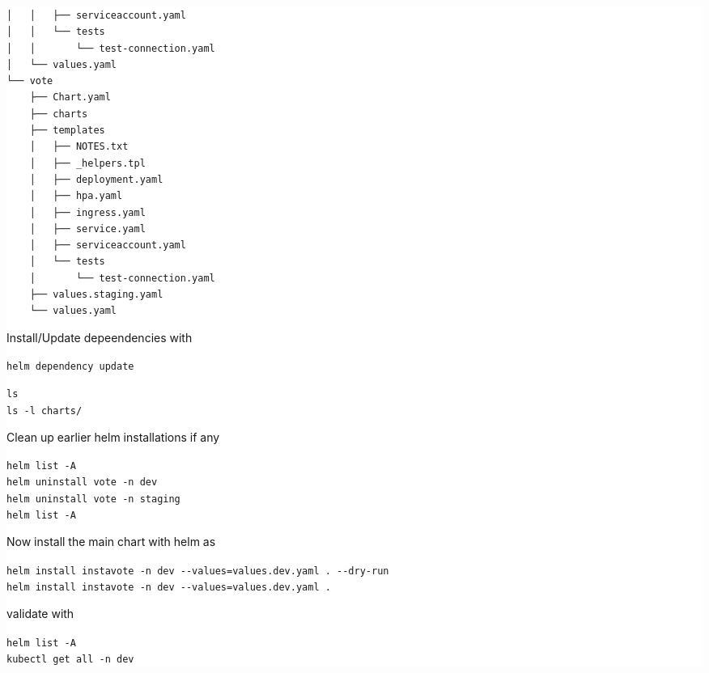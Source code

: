 ``` 
│   │   ├── serviceaccount.yaml
│   │   └── tests
│   │       └── test-connection.yaml
│   └── values.yaml
└── vote
    ├── Chart.yaml
    ├── charts
    ├── templates
    │   ├── NOTES.txt
    │   ├── _helpers.tpl
    │   ├── deployment.yaml
    │   ├── hpa.yaml
    │   ├── ingress.yaml
    │   ├── service.yaml
    │   ├── serviceaccount.yaml
    │   └── tests
    │       └── test-connection.yaml
    ├── values.staging.yaml
    └── values.yaml
```


Install/Update depeendencies with 

```
helm dependency update
```

```
ls
ls -l charts/
```

Clean up earlier helm installations if any 

```
helm list -A 
helm uninstall vote -n dev
helm uninstall vote -n staging
helm list -A
```

Now install the main chart with helm as 

```
helm install instavote -n dev --values=values.dev.yaml . --dry-run
helm install instavote -n dev --values=values.dev.yaml .
```

validate with

```
helm list -A
kubectl get all -n dev
```


